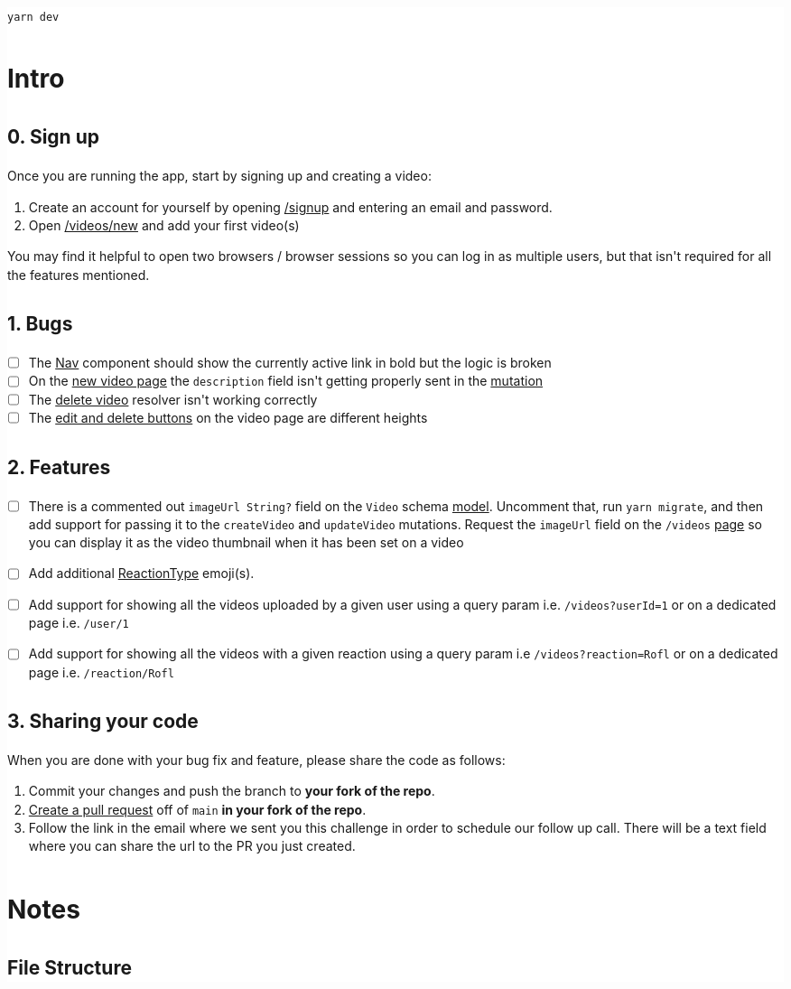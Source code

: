 ```
yarn dev
````

# Intro
## 0. Sign up
Once you are running the app, start by signing up and creating a video:
1. Create an account for yourself by opening [/signup](http://localhost:8910/signup) and entering an email and password.
2. Open [/videos/new](http:localhost:8910/videos/new) and add your first video(s)

You may find it helpful to open two browsers / browser sessions so you can log in as multiple users, but that isn't required for all the features mentioned.

## 1. Bugs
- [ ] The [Nav](./web/src/components/Nav/Nav.tsx) component should show the currently active link in bold but the logic is broken
- [ ] On the [new video page](http:localhost:8910/videos/new) the `description` field isn't getting properly sent in the [mutation](./web/src/components/Video/NewVideo/NewVideo.tsx#L26-L28)
- [ ] The [delete video](./api/src/services/videos/videos.ts#L89-L91) resolver isn't working correctly
- [ ] The [edit and delete buttons](./web/src/components/Video/Video/Video.tsx#L70-L78) on the video page are different heights

## 2. Features
- [ ] There is a commented out `imageUrl String?` field on the `Video` schema [model](./api/db/schema.prisma#L30). Uncomment that, run `yarn migrate`, and then add support for passing it to the `createVideo` and `updateVideo` mutations. Request the `imageUrl` field on the `/videos` [page](https://github.com/myria-us/videos/blob/main/web/src/components/Video/VideosCell/VideosCell.tsx#L8-L21) so you can display it as the video thumbnail when it has been set on a video
- [ ] Add additional [ReactionType](https://github.com/myria-us/videos/blob/main/api/src/graphql/schema.sdl.ts#L2-L20) emoji(s).
- [ ] Add support for showing all the videos uploaded by a given user using a query param i.e. `/videos?userId=1` or on a dedicated page i.e. `/user/1`
- [ ] Add support for showing all the videos with a given reaction using a query param i.e `/videos?reaction=Rofl` or on a dedicated page i.e. `/reaction/Rofl`



## 3. Sharing your code
When you are done with your bug fix and feature, please share the code as follows:
1. Commit your changes and push the branch to **your fork of the repo**.
2. [Create a pull request](https://docs.github.com/en/pull-requests/collaborating-with-pull-requests/proposing-changes-to-your-work-with-pull-requests/creating-a-pull-request) off of `main` **in your fork of the repo**.
3. Follow the link in the email where we sent you this challenge in order to schedule our follow up call. There will be a text field where you can share the url to the PR you just created.

# Notes
## File Structure
